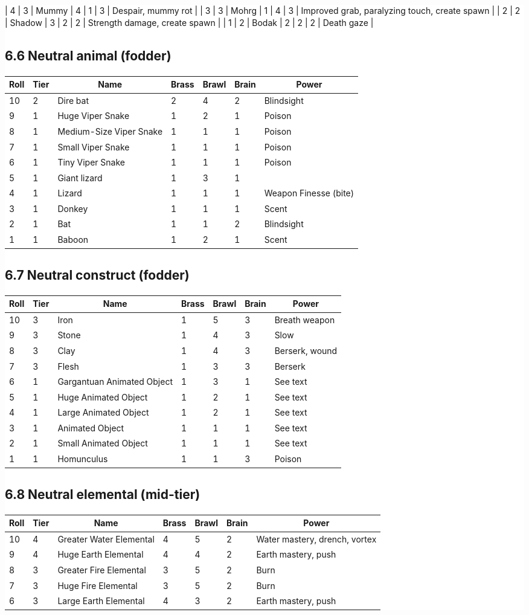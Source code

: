 | 4    | 3    | Mummy         | 4     | 1     | 3     | Despair, mummy rot                               |
| 3    | 3    | Mohrg         | 1     | 4     | 3     | Improved grab, paralyzing touch, create spawn    |
| 2    | 2    | Shadow        | 3     | 2     | 2     | Strength damage, create spawn                    |
| 1    | 2    | Bodak         | 2     | 2     | 2     | Death gaze                                       |

## 6.6 Neutral animal (fodder)
| Roll | Tier | Name                    | Brass | Brawl | Brain | Power                 |
| ---- | ---- | ----------------------- | ----- | ----- | ----- | --------------------- |
| 10   | 2    | Dire bat                | 2     | 4     | 2     | Blindsight            |
| 9    | 1    | Huge Viper Snake        | 1     | 2     | 1     | Poison                |
| 8    | 1    | Medium-Size Viper Snake | 1     | 1     | 1     | Poison                |
| 7    | 1    | Small Viper Snake       | 1     | 1     | 1     | Poison                |
| 6    | 1    | Tiny Viper Snake        | 1     | 1     | 1     | Poison                |
| 5    | 1    | Giant lizard            | 1     | 3     | 1     |                       |
| 4    | 1    | Lizard                  | 1     | 1     | 1     | Weapon Finesse (bite) |
| 3    | 1    | Donkey                  | 1     | 1     | 1     | Scent                 |
| 2    | 1    | Bat                     | 1     | 1     | 2     | Blindsight            |
| 1    | 1    | Baboon                  | 1     | 2     | 1     | Scent                 |

## 6.7 Neutral construct (fodder)
| Roll | Tier | Name                       | Brass | Brawl | Brain | Power          |
| ---- | ---- | -------------------------- | ----- | ----- | ----- | -------------- |
| 10   | 3    | Iron                       | 1     | 5     | 3     | Breath weapon  |
| 9    | 3    | Stone                      | 1     | 4     | 3     | Slow           |
| 8    | 3    | Clay                       | 1     | 4     | 3     | Berserk, wound |
| 7    | 3    | Flesh                      | 1     | 3     | 3     | Berserk        |
| 6    | 1    | Gargantuan Animated Object | 1     | 3     | 1     | See text       |
| 5    | 1    | Huge Animated Object       | 1     | 2     | 1     | See text       |
| 4    | 1    | Large Animated Object      | 1     | 2     | 1     | See text       |
| 3    | 1    | Animated Object            | 1     | 1     | 1     | See text       |
| 2    | 1    | Small Animated Object      | 1     | 1     | 1     | See text       |
| 1    | 1    | Homunculus                 | 1     | 1     | 3     | Poison         |

## 6.8 Neutral elemental (mid-tier)
| Roll | Tier | Name                    | Brass | Brawl | Brain | Power                         |
| ---- | ---- | ----------------------- | ----- | ----- | ----- | ----------------------------- |
| 10   | 4    | Greater Water Elemental | 4     | 5     | 2     | Water mastery, drench, vortex |
| 9    | 4    | Huge Earth Elemental    | 4     | 4     | 2     | Earth mastery, push           |
| 8    | 3    | Greater Fire Elemental  | 3     | 5     | 2     | Burn                          |
| 7    | 3    | Huge Fire Elemental     | 3     | 5     | 2     | Burn                          |
| 6    | 3    | Large Earth Elemental   | 4     | 3     | 2     | Earth mastery, push           |